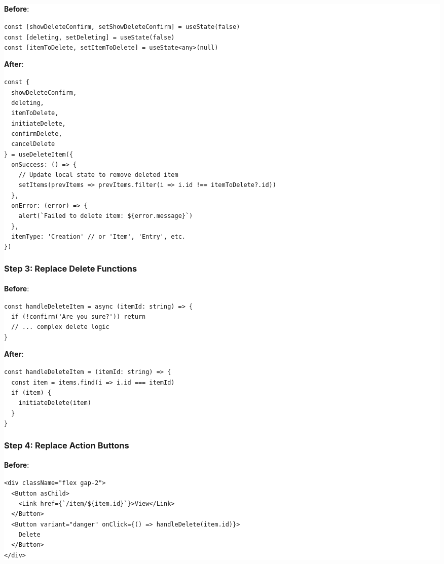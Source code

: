 **Before**:
```tsx
const [showDeleteConfirm, setShowDeleteConfirm] = useState(false)
const [deleting, setDeleting] = useState(false)
const [itemToDelete, setItemToDelete] = useState<any>(null)
```

**After**:
```tsx
const {
  showDeleteConfirm,
  deleting,
  itemToDelete,
  initiateDelete,
  confirmDelete,
  cancelDelete
} = useDeleteItem({
  onSuccess: () => {
    // Update local state to remove deleted item
    setItems(prevItems => prevItems.filter(i => i.id !== itemToDelete?.id))
  },
  onError: (error) => {
    alert(`Failed to delete item: ${error.message}`)
  },
  itemType: 'Creation' // or 'Item', 'Entry', etc.
})
```

### Step 3: Replace Delete Functions

**Before**:
```tsx
const handleDeleteItem = async (itemId: string) => {
  if (!confirm('Are you sure?')) return
  // ... complex delete logic
}
```

**After**:
```tsx
const handleDeleteItem = (itemId: string) => {
  const item = items.find(i => i.id === itemId)
  if (item) {
    initiateDelete(item)
  }
}
```

### Step 4: Replace Action Buttons

**Before**:
```tsx
<div className="flex gap-2">
  <Button asChild>
    <Link href={`/item/${item.id}`}>View</Link>
  </Button>
  <Button variant="danger" onClick={() => handleDelete(item.id)}>
    Delete
  </Button>
</div>
```
